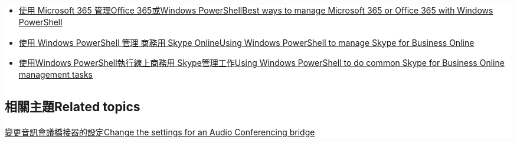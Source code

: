   - <span data-ttu-id="325eb-187">[使用 Microsoft 365 管理Office 365或Windows PowerShell](/previous-versions//dn568025(v=technet.10))</span><span class="sxs-lookup"><span data-stu-id="325eb-187">[Best ways to manage Microsoft 365 or Office 365 with Windows PowerShell](/previous-versions//dn568025(v=technet.10))</span></span>

  - [<span data-ttu-id="325eb-188">使用 Windows PowerShell 管理 商務用 Skype Online</span><span class="sxs-lookup"><span data-stu-id="325eb-188">Using Windows PowerShell to manage Skype for Business Online</span></span>](/SkypeForBusiness/set-up-your-computer-for-windows-powershell/set-up-your-computer-for-windows-powershell)

  - [<span data-ttu-id="325eb-189">使用Windows PowerShell執行線上商務用 Skype管理工作</span><span class="sxs-lookup"><span data-stu-id="325eb-189">Using Windows PowerShell to do common Skype for Business Online management tasks</span></span>](/SkypeForBusiness/set-up-your-computer-for-windows-powershell/set-up-your-computer-for-windows-powershell)

## <a name="related-topics"></a><span data-ttu-id="325eb-190">相關主題</span><span class="sxs-lookup"><span data-stu-id="325eb-190">Related topics</span></span>
[<span data-ttu-id="325eb-191">變更音訊會議橋接器的設定</span><span class="sxs-lookup"><span data-stu-id="325eb-191">Change the settings for an Audio Conferencing bridge</span></span>](change-the-settings-for-an-audio-conferencing-bridge.md)